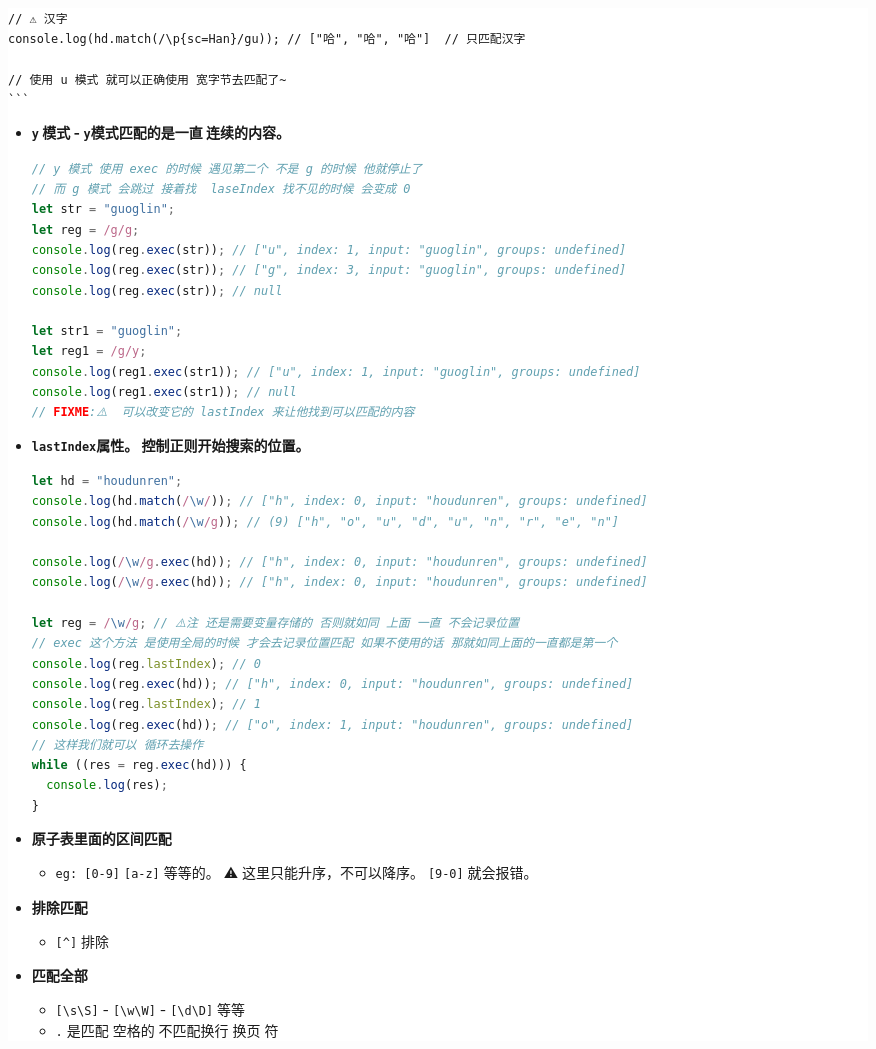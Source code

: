     // ⚠️ 汉字
    console.log(hd.match(/\p{sc=Han}/gu)); // ["哈", "哈", "哈"]  // 只匹配汉字

    // 使用 u 模式 就可以正确使用 宽字节去匹配了~
    ```

  - **`y` 模式 - `y`模式匹配的是一直 连续的内容。**

    ```js
    // y 模式 使用 exec 的时候 遇见第二个 不是 g 的时候 他就停止了
    // 而 g 模式 会跳过 接着找  laseIndex 找不见的时候 会变成 0
    let str = "guoglin";
    let reg = /g/g;
    console.log(reg.exec(str)); // ["u", index: 1, input: "guoglin", groups: undefined]
    console.log(reg.exec(str)); // ["g", index: 3, input: "guoglin", groups: undefined]
    console.log(reg.exec(str)); // null
  
    let str1 = "guoglin";
    let reg1 = /g/y;
    console.log(reg1.exec(str1)); // ["u", index: 1, input: "guoglin", groups: undefined]
    console.log(reg1.exec(str1)); // null
    // FIXME:⚠️  可以改变它的 lastIndex 来让他找到可以匹配的内容
    ```

- **`lastIndex`属性。 控制正则开始搜索的位置。**

  ```js
  let hd = "houdunren";
  console.log(hd.match(/\w/)); // ["h", index: 0, input: "houdunren", groups: undefined]
  console.log(hd.match(/\w/g)); // (9) ["h", "o", "u", "d", "u", "n", "r", "e", "n"]

  console.log(/\w/g.exec(hd)); // ["h", index: 0, input: "houdunren", groups: undefined]
  console.log(/\w/g.exec(hd)); // ["h", index: 0, input: "houdunren", groups: undefined]

  let reg = /\w/g; // ⚠️注 还是需要变量存储的 否则就如同 上面 一直 不会记录位置
  // exec 这个方法 是使用全局的时候 才会去记录位置匹配 如果不使用的话 那就如同上面的一直都是第一个
  console.log(reg.lastIndex); // 0
  console.log(reg.exec(hd)); // ["h", index: 0, input: "houdunren", groups: undefined]
  console.log(reg.lastIndex); // 1
  console.log(reg.exec(hd)); // ["o", index: 1, input: "houdunren", groups: undefined]
  // 这样我们就可以 循环去操作
  while ((res = reg.exec(hd))) {
    console.log(res);
  }
  ```

- **原子表里面的区间匹配**

  - `eg: [0-9]` `[a-z]` 等等的。 ⚠️ 这里只能升序，不可以降序。 `[9-0]` 就会报错。

- **排除匹配**

  - `[^]` 排除

- **匹配全部**

  - `[\s\S]` - `[\w\W]` - `[\d\D]` 等等
  - `.` 是匹配 空格的 不匹配换行 换页 符
